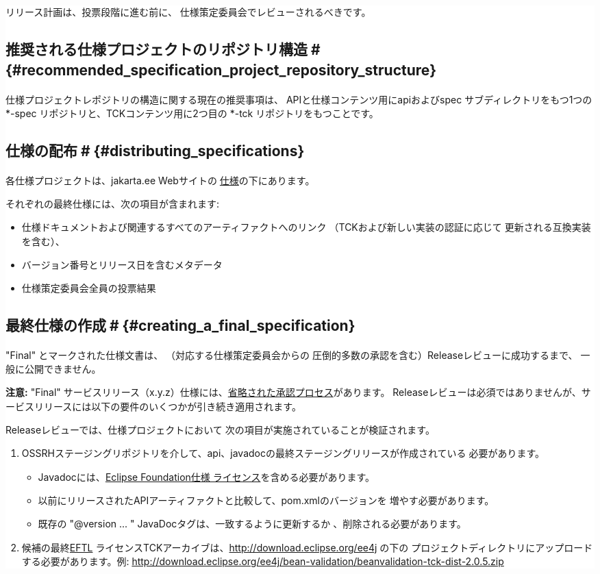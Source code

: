 リリース計画は、投票段階に進む前に、
仕様策定委員会でレビューされるべきです。

## 推奨される仕様プロジェクトのリポジトリ構造 # {#recommended_specification_project_repository_structure}

仕様プロジェクトレポジトリの構造に関する現在の推奨事項は、
APIと仕様コンテンツ用にapiおよびspec
サブディレクトリをもつ1つの \*-spec リポジトリと、TCKコンテンツ用に2つ目の \*-tck 
リポジトリをもつことです。

## 仕様の配布 # {#distributing_specifications}

各仕様プロジェクトは、jakarta.ee Webサイトの
[仕様](https://jakarta.ee/ja/specifications/)の下にあります。

それぞれの最終仕様には、次の項目が含まれます:

-   仕様ドキュメントおよび関連するすべてのアーティファクトへのリンク
    （TCKおよび新しい実装の認証に応じて
    更新される互換実装を含む）、

-   バージョン番号とリリース日を含むメタデータ

-   仕様策定委員会全員の投票結果

## 最終仕様の作成 # {#creating_a_final_specification}

\"Final\" とマークされた仕様文書は、
（対応する仕様策定委員会からの
圧倒的多数の承認を含む）Releaseレビューに成功するまで、
一般に公開できません。 

**注意:** \"Final\" サービスリリース（x.y.z）仕様には、[省略された承認プロセス](#creating_a_final_service_release_specification)があります。
Releaseレビューは必須ではありませんが、サービスリリースには以下の要件のいくつかが引き続き適用されます。 

Releaseレビューでは、仕様プロジェクトにおいて
次の項目が実施されていることが検証されます。

1.  OSSRHステージングリポジトリを介して、api、javadocの最終ステージングリリースが作成されている
 必要があります。 

    -   Javadocには、[Eclipse Foundation仕様
 ライセンス](https://raw.githubusercontent.com/eclipse-ee4j/jakartaee-api/master/licenses/EFSL.html)を含める必要があります。

    -   以前にリリースされたAPIアーティファクトと比較して、pom.xmlのバージョンを
 増やす必要があります。

    -   既存の \"\@version ... \" JavaDocタグは、一致するように更新するか
 、削除される必要があります。

2.  候補の最終[EFTL](https://www.eclipse.org/legal/tck.php)
        ライセンスTCKアーカイブは、<http://download.eclipse.org/ee4j> の下の
        プロジェクトディレクトリにアップロードする必要があります。例: 
        <http://download.eclipse.org/ee4j/bean-validation/beanvalidation-tck-dist-2.0.5.zip>
        